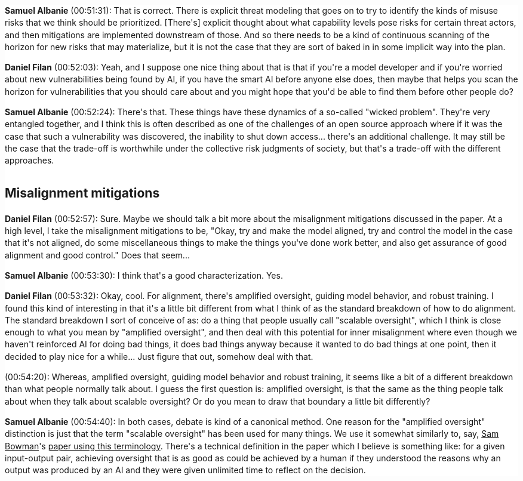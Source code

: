 **Samuel Albanie** (00:51:31):
That is correct. There is explicit threat modeling that goes on to try to identify the kinds of misuse risks that we think should be prioritized. [There's] explicit thought about what capability levels pose risks for certain threat actors, and then mitigations are implemented downstream of those. And so there needs to be a kind of continuous scanning of the horizon for new risks that may materialize, but it is not the case that they are sort of baked in in some implicit way into the plan.

**Daniel Filan** (00:52:03):
Yeah, and I suppose one nice thing about that is that if you're a model developer and if you're worried about new vulnerabilities being found by AI, if you have the smart AI before anyone else does, then maybe that helps you scan the horizon for vulnerabilities that you should care about and you might hope that you'd be able to find them before other people do?

**Samuel Albanie** (00:52:24):
There's that. These things have these dynamics of a so-called "wicked problem". They're very entangled together, and I think this is often described as one of the challenges of an open source approach where if it was the case that such a vulnerability was discovered, the inability to shut down access... there's an additional challenge. It may still be the case that the trade-off is worthwhile under the collective risk judgments of society, but that's a trade-off with the different approaches.

## Misalignment mitigations <a name="misalignment-mitigations"></a>

**Daniel Filan** (00:52:57):
Sure. Maybe we should talk a bit more about the misalignment mitigations discussed in the paper. At a high level, I take the misalignment mitigations to be, "Okay, try and make the model aligned, try and control the model in the case that it's not aligned, do some miscellaneous things to make the things you've done work better, and also get assurance of good alignment and good control." Does that seem...

**Samuel Albanie** (00:53:30):
I think that's a good characterization. Yes.

**Daniel Filan** (00:53:32):
Okay, cool. For alignment, there's amplified oversight, guiding model behavior, and robust training. I found this kind of interesting in that it's a little bit different from what I think of as the standard breakdown of how to do alignment. The standard breakdown I sort of conceive of as: do a thing that people usually call "scalable oversight", which I think is close enough to what you mean by "amplified oversight", and then deal with this potential for inner misalignment where even though we haven't reinforced AI for doing bad things, it does bad things anyway because it wanted to do bad things at one point, then it decided to play nice for a while... Just figure that out, somehow deal with that.

(00:54:20):
Whereas, amplified oversight, guiding model behavior and robust training, it seems like a bit of a different breakdown than what people normally talk about. I guess the first question is: amplified oversight, is that the same as the thing people talk about when they talk about scalable oversight? Or do you mean to draw that boundary a little bit differently?

**Samuel Albanie** (00:54:40):
In both cases, debate is kind of a canonical method. One reason for the "amplified oversight" distinction is just that the term "scalable oversight" has been used for many things. We use it somewhat similarly to, say, [Sam Bowman](https://sleepinyourhat.github.io/)'s [paper using this terminology](https://arxiv.org/abs/2211.03540). There's a technical definition in the paper which I believe is something like: for a given input-output pair, achieving oversight that is as good as could be achieved by a human if they understood the reasons why an output was produced by an AI and they were given unlimited time to reflect on the decision.

